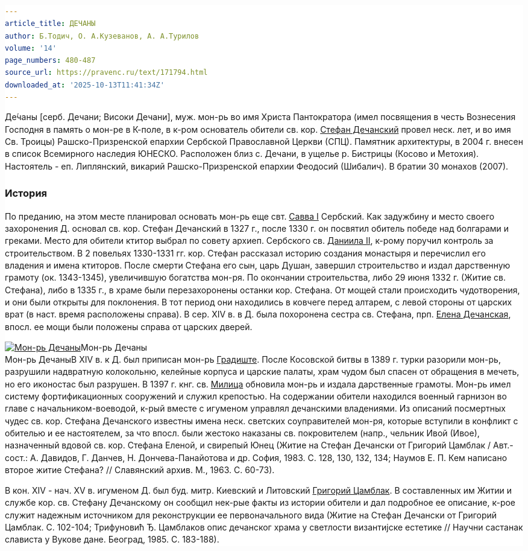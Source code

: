 ```yaml
---
article_title: ДЕЧАНЫ
author: Б.Тодич, О. А.Кузеванов, А. А.Турилов
volume: '14'
page_numbers: 480-487
source_url: https://pravenc.ru/text/171794.html
downloaded_at: '2025-10-13T11:41:34Z'
---
```


Де́чаны [серб. Дечани; Високи Дечани], муж. мон-рь во имя Христа Пантократора (имел посвящения в честь Вознесения Господня в память о мон-ре в К-поле, в к-ром основатель обители св. кор. [Стефан Дечанский](<https://pravenc.ru/text/Стефан Дечанский.html>) провел неск. лет, и во имя Св. Троицы) Рашско-Призренской епархии Сербской Православной Церкви (СПЦ). Памятник архитектуры, в 2004 г. внесен в список Всемирного наследия ЮНЕСКО. Расположен близ с. Дечани, в ущелье р. Бистрицы (Косово и Метохия). Настоятель - еп. Липлянский, викарий Рашско-Призренской епархии Феодосий (Шибалич). В братии 30 монахов (2007).

### История

По преданию, на этом месте планировал основать мон-рь еще свт. [Савва I](<https://pravenc.ru/text/Савва I.html>) Сербский. Как задужбину и место своего захоронения Д. основал св. кор. Стефан Дечанский в 1327 г., после 1330 г. он посвятил обитель победе над болгарами и греками. Место для обители ктитор выбрал по совету архиеп. Сербского св. [Даниила II](<https://pravenc.ru/text/Даниила II.html>), к-рому поручил контроль за строительством. В 2 повельях 1330-1331 гг. кор. Стефан рассказал историю создания монастыря и перечислил его владения и имена ктиторов. После смерти Стефана его сын, царь Душан, завершил строительство и издал дарственную грамоту (ок. 1343-1345), увеличившую богатства мон-ря. По окончании строительства, либо 29 июня 1332 г. (Житие св. Стефана), либо в 1335 г., в храме были перезахоронены останки кор. Стефана. От мощей стали происходить чудотворения, и они были открыты для поклонения. В тот период они находились в ковчеге перед алтарем, с левой стороны от царских врат (в наст. время расположены справа). В сер. XIV в. в Д. была похоронена сестра св. Стефана, прп. [Елена Дечанская](<https://pravenc.ru/text/Елена Дечанская.html>), впосл. ее мощи были положены справа от царских дверей.

[![Мон-рь Дечаны](https://pravenc.ru/data/318/478/1234/i200.jpg "Кликните для увеличения картинки")](https://pravenc.ru/data/318/478/1234/i400.jpg)Мон-рь Дечаны  
Мон-рь ДечаныВ XIV в. к Д. был приписан мон-рь [Градиште](https://pravenc.ru/text/Градиште.html). После Косовской битвы в 1389 г. турки разорили мон-рь, разрушили надвратную колокольню, келейные корпуса и царские палаты, храм чудом был спасен от обращения в мечеть, но его иконостас был разрушен. В 1397 г. кнг. св. [Милица](https://pravenc.ru/text/Милица.html) обновила мон-рь и издала дарственные грамоты. Мон-рь имел систему фортификационных сооружений и служил крепостью. На содержании обители находился военный гарнизон во главе с начальником-воеводой, к-рый вместе с игуменом управлял дечанскими владениями. Из описаний посмертных чудес св. кор. Стефана Дечанского известны имена неск. светских соуправителей мон-ря, которые вступили в конфликт с обителью и ее настоятелем, за что впосл. были жестоко наказаны св. покровителем (напр., чельник Ивой (Ивое), назначенный вдовой св. кор. Стефана Еленой, и свирепый Юнец (Житие на Стефан Дечански от Григорий Цамблак / Авт.-сост.: А. Давидов, Г. Данчев, Н. Дончева-Панайотова и др. София, 1983. С. 128, 130, 132, 134; Наумов Е. П. Кем написано второе житие Стефана? // Славянский архив. М., 1963. С. 60-73).

В кон. XIV - нач. XV в. игуменом Д. был буд. митр. Киевский и Литовский [Григорий Цамблак](<https://pravenc.ru/text/Григорий Цамблак.html>). В составленных им Житии и службе кор. св. Стефану Дечанскому он сообщил нек-рые факты из истории обители и дал подробное ее описание, к-рое служит надежным источником для реконструкции ее первоначального вида (Житие на Стефан Дечански от Григорий Цамблак. С. 102-104; Трифуновић Ђ. Цамблаков опис дечанског храма у светлости византиjске естетике // Научни састанак слависта у Вукове дане. Београд, 1985. С. 183-188).
